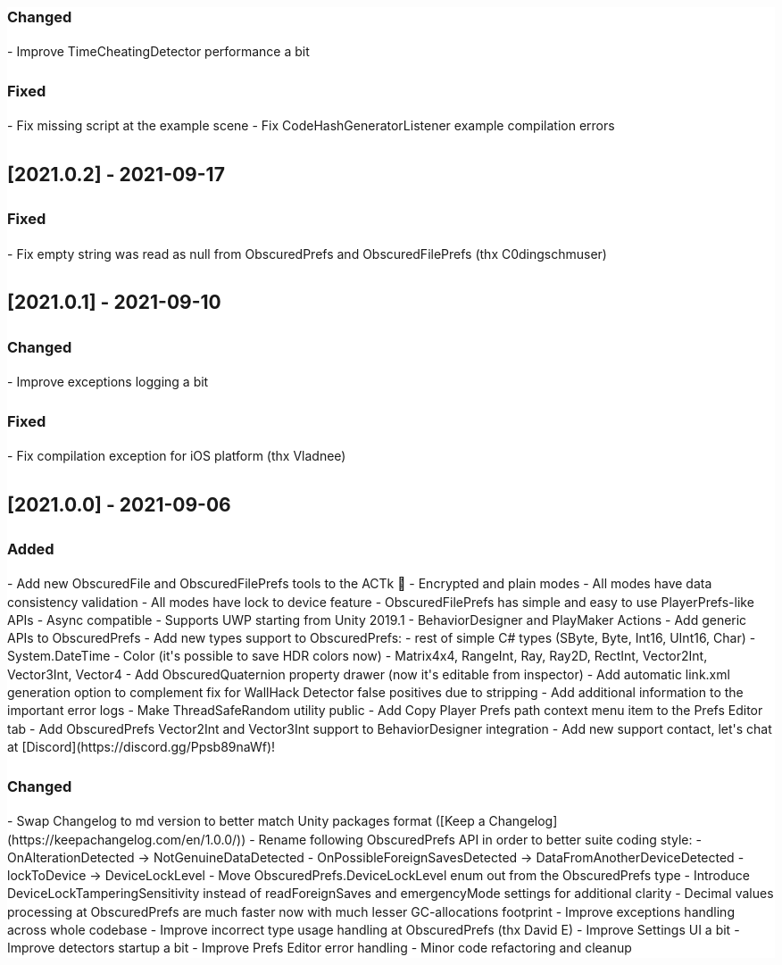 <h3>Changed</h3>
- Improve TimeCheatingDetector performance a bit

<h3>Fixed</h3>
- Fix missing script at the example scene
- Fix CodeHashGeneratorListener example compilation errors

## [2021.0.2] - 2021-09-17

<h3>Fixed</h3>
- Fix empty string was read as null from ObscuredPrefs and ObscuredFilePrefs (thx C0dingschmuser)

## [2021.0.1] - 2021-09-10

<h3>Changed</h3>
- Improve exceptions logging a bit

<h3>Fixed</h3>
- Fix compilation exception for iOS platform (thx Vladnee)

## [2021.0.0] - 2021-09-06

<h3>Added</h3>
- Add new ObscuredFile and ObscuredFilePrefs tools to the ACTk 🧰
	- Encrypted and plain modes
	- All modes have data consistency validation
	- All modes have lock to device feature
	- ObscuredFilePrefs has simple and easy to use PlayerPrefs-like APIs
	- Async compatible
	- Supports UWP starting from Unity 2019.1
	- BehaviorDesigner and PlayMaker Actions
- Add generic APIs to ObscuredPrefs
- Add new types support to ObscuredPrefs:
	- rest of simple C# types (SByte, Byte, Int16, UInt16, Char)
	- System.DateTime
	- Color (it's possible to save HDR colors now)
	- Matrix4x4, RangeInt, Ray, Ray2D, RectInt, Vector2Int, Vector3Int, Vector4
- Add ObscuredQuaternion property drawer (now it's editable from inspector)
- Add automatic link.xml generation option to complement fix for WallHack Detector false positives due to stripping
- Add additional information to the important error logs
- Make ThreadSafeRandom utility public
- Add Copy Player Prefs path context menu item to the Prefs Editor tab
- Add ObscuredPrefs Vector2Int and Vector3Int support to BehaviorDesigner integration
- Add new support contact, let's chat at [Discord](https://discord.gg/Ppsb89naWf)!

<h3>Changed</h3>
- Swap Changelog to md version to better match Unity packages format ([Keep a Changelog](https://keepachangelog.com/en/1.0.0/))
- Rename following ObscuredPrefs API in order to better suite coding style:
	- OnAlterationDetected -> NotGenuineDataDetected
	- OnPossibleForeignSavesDetected -> DataFromAnotherDeviceDetected
	- lockToDevice -> DeviceLockLevel
- Move ObscuredPrefs.DeviceLockLevel enum out from the ObscuredPrefs type
- Introduce DeviceLockTamperingSensitivity instead of readForeignSaves and emergencyMode settings for additional clarity
- Decimal values processing at ObscuredPrefs are much faster now with much lesser GC-allocations footprint
- Improve exceptions handling across whole codebase
- Improve incorrect type usage handling at ObscuredPrefs (thx David E)
- Improve Settings UI a bit
- Improve detectors startup a bit
- Improve Prefs Editor error handling
- Minor code refactoring and cleanup